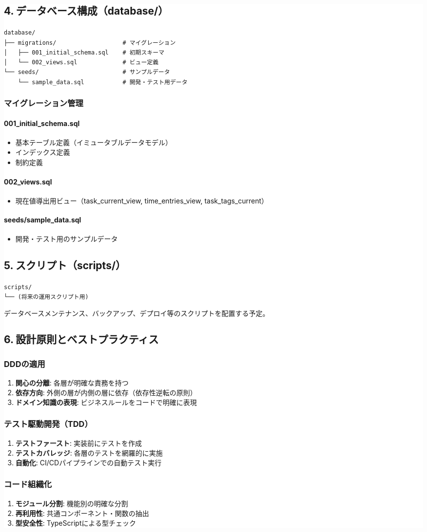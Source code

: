 ## 4. データベース構成（database/）

```
database/
├── migrations/                   # マイグレーション
│   ├── 001_initial_schema.sql    # 初期スキーマ
│   └── 002_views.sql             # ビュー定義
└── seeds/                        # サンプルデータ
    └── sample_data.sql           # 開発・テスト用データ
```

### マイグレーション管理

#### 001_initial_schema.sql
- 基本テーブル定義（イミュータブルデータモデル）
- インデックス定義
- 制約定義

#### 002_views.sql
- 現在値導出用ビュー（task_current_view, time_entries_view, task_tags_current）

#### seeds/sample_data.sql
- 開発・テスト用のサンプルデータ

## 5. スクリプト（scripts/）

```
scripts/
└── (将来の運用スクリプト用)
```

データベースメンテナンス、バックアップ、デプロイ等のスクリプトを配置する予定。

## 6. 設計原則とベストプラクティス

### DDDの適用

1. **関心の分離**: 各層が明確な責務を持つ
2. **依存方向**: 外側の層が内側の層に依存（依存性逆転の原則）
3. **ドメイン知識の表現**: ビジネスルールをコードで明確に表現

### テスト駆動開発（TDD）

1. **テストファースト**: 実装前にテストを作成
2. **テストカバレッジ**: 各層のテストを網羅的に実施
3. **自動化**: CI/CDパイプラインでの自動テスト実行

### コード組織化

1. **モジュール分割**: 機能別の明確な分割
2. **再利用性**: 共通コンポーネント・関数の抽出
3. **型安全性**: TypeScriptによる型チェック

